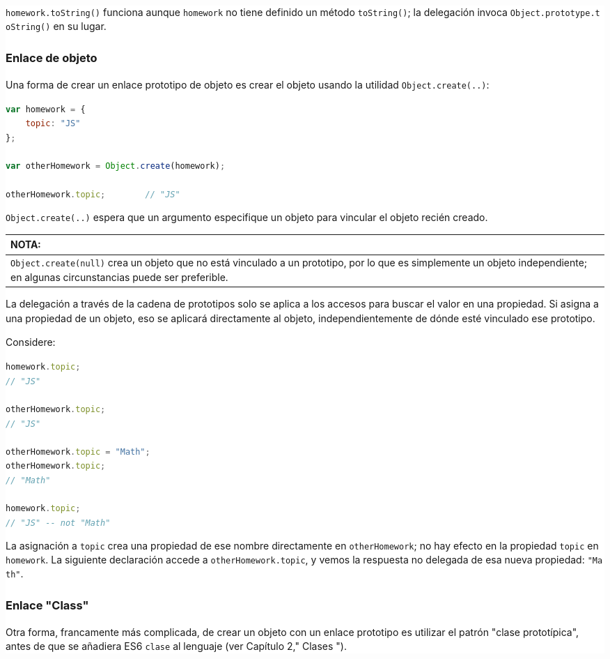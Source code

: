 `homework.toString()` funciona aunque `homework` no tiene definido un método `toString()`; la delegación invoca `Object.prototype.toString()` en su lugar.

### Enlace de objeto

Una forma de crear un enlace prototipo de objeto es crear el objeto usando la utilidad `Object.create(..)`:

```js
var homework = {
    topic: "JS"
};

var otherHomework = Object.create(homework);

otherHomework.topic;        // "JS"
```

`Object.create(..)` espera que un argumento especifique un objeto para vincular el objeto recién creado.

| NOTA: |
| :--- |
| `Object.create(null)` crea un objeto que no está vinculado a un prototipo, por lo que es simplemente un objeto independiente; en algunas circunstancias puede ser preferible. |

La delegación a través de la cadena de prototipos solo se aplica a los accesos para buscar el valor en una propiedad. Si asigna a una propiedad de un objeto, eso se aplicará directamente al objeto, independientemente de dónde esté vinculado ese prototipo.

Considere:

```js
homework.topic;
// "JS"

otherHomework.topic;
// "JS"

otherHomework.topic = "Math";
otherHomework.topic;
// "Math"

homework.topic;
// "JS" -- not "Math"
```

La asignación a `topic` crea una propiedad de ese nombre directamente en `otherHomework`; no hay efecto en la propiedad `topic` en `homework`. La siguiente declaración accede a `otherHomework.topic`, y vemos la respuesta no delegada de esa nueva propiedad: `"Math"`.

### Enlace "Class"

Otra forma, francamente más complicada, de crear un objeto con un enlace prototipo es utilizar el patrón "clase prototípica", antes de que se añadiera ES6 `clase` al lenguaje (ver Capítulo 2," Clases ").
